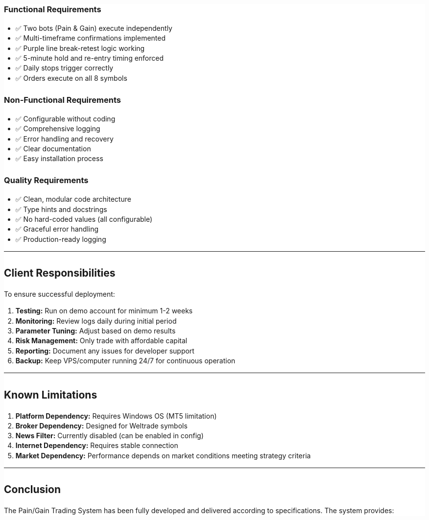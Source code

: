 ### Functional Requirements
- ✅ Two bots (Pain & Gain) execute independently
- ✅ Multi-timeframe confirmations implemented
- ✅ Purple line break-retest logic working
- ✅ 5-minute hold and re-entry timing enforced
- ✅ Daily stops trigger correctly
- ✅ Orders execute on all 8 symbols

### Non-Functional Requirements
- ✅ Configurable without coding
- ✅ Comprehensive logging
- ✅ Error handling and recovery
- ✅ Clear documentation
- ✅ Easy installation process

### Quality Requirements
- ✅ Clean, modular code architecture
- ✅ Type hints and docstrings
- ✅ No hard-coded values (all configurable)
- ✅ Graceful error handling
- ✅ Production-ready logging

---

## Client Responsibilities

To ensure successful deployment:

1. **Testing:** Run on demo account for minimum 1-2 weeks
2. **Monitoring:** Review logs daily during initial period
3. **Parameter Tuning:** Adjust based on demo results
4. **Risk Management:** Only trade with affordable capital
5. **Reporting:** Document any issues for developer support
6. **Backup:** Keep VPS/computer running 24/7 for continuous operation

---

## Known Limitations

1. **Platform Dependency:** Requires Windows OS (MT5 limitation)
2. **Broker Dependency:** Designed for Weltrade symbols
3. **News Filter:** Currently disabled (can be enabled in config)
4. **Internet Dependency:** Requires stable connection
5. **Market Dependency:** Performance depends on market conditions meeting strategy criteria

---

## Conclusion

The Pain/Gain Trading System has been fully developed and delivered according to specifications. The system provides:
